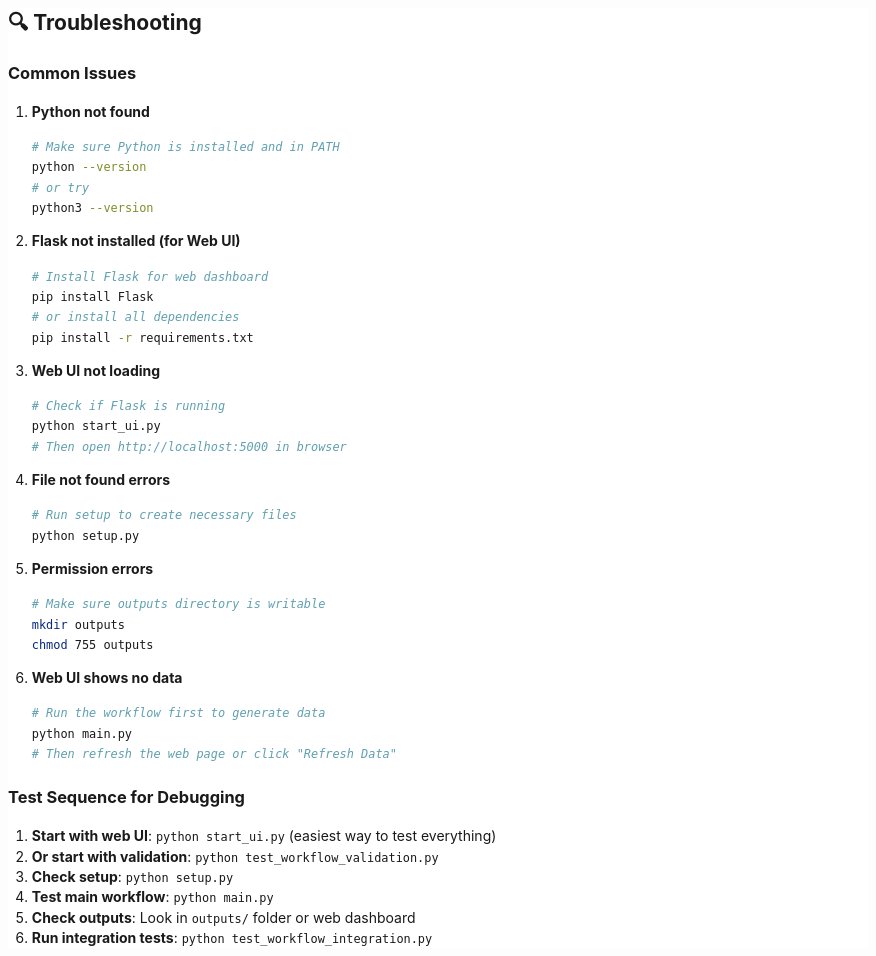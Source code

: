 ## 🔍 Troubleshooting

### Common Issues

1. **Python not found**
   ```bash
   # Make sure Python is installed and in PATH
   python --version
   # or try
   python3 --version
   ```

2. **Flask not installed (for Web UI)**
   ```bash
   # Install Flask for web dashboard
   pip install Flask
   # or install all dependencies
   pip install -r requirements.txt
   ```

3. **Web UI not loading**
   ```bash
   # Check if Flask is running
   python start_ui.py
   # Then open http://localhost:5000 in browser
   ```

4. **File not found errors**
   ```bash
   # Run setup to create necessary files
   python setup.py
   ```

5. **Permission errors**
   ```bash
   # Make sure outputs directory is writable
   mkdir outputs
   chmod 755 outputs
   ```

6. **Web UI shows no data**
   ```bash
   # Run the workflow first to generate data
   python main.py
   # Then refresh the web page or click "Refresh Data"
   ```

### Test Sequence for Debugging

1. **Start with web UI**: `python start_ui.py` (easiest way to test everything)
2. **Or start with validation**: `python test_workflow_validation.py`
3. **Check setup**: `python setup.py`
4. **Test main workflow**: `python main.py`
5. **Check outputs**: Look in `outputs/` folder or web dashboard
6. **Run integration tests**: `python test_workflow_integration.py`
